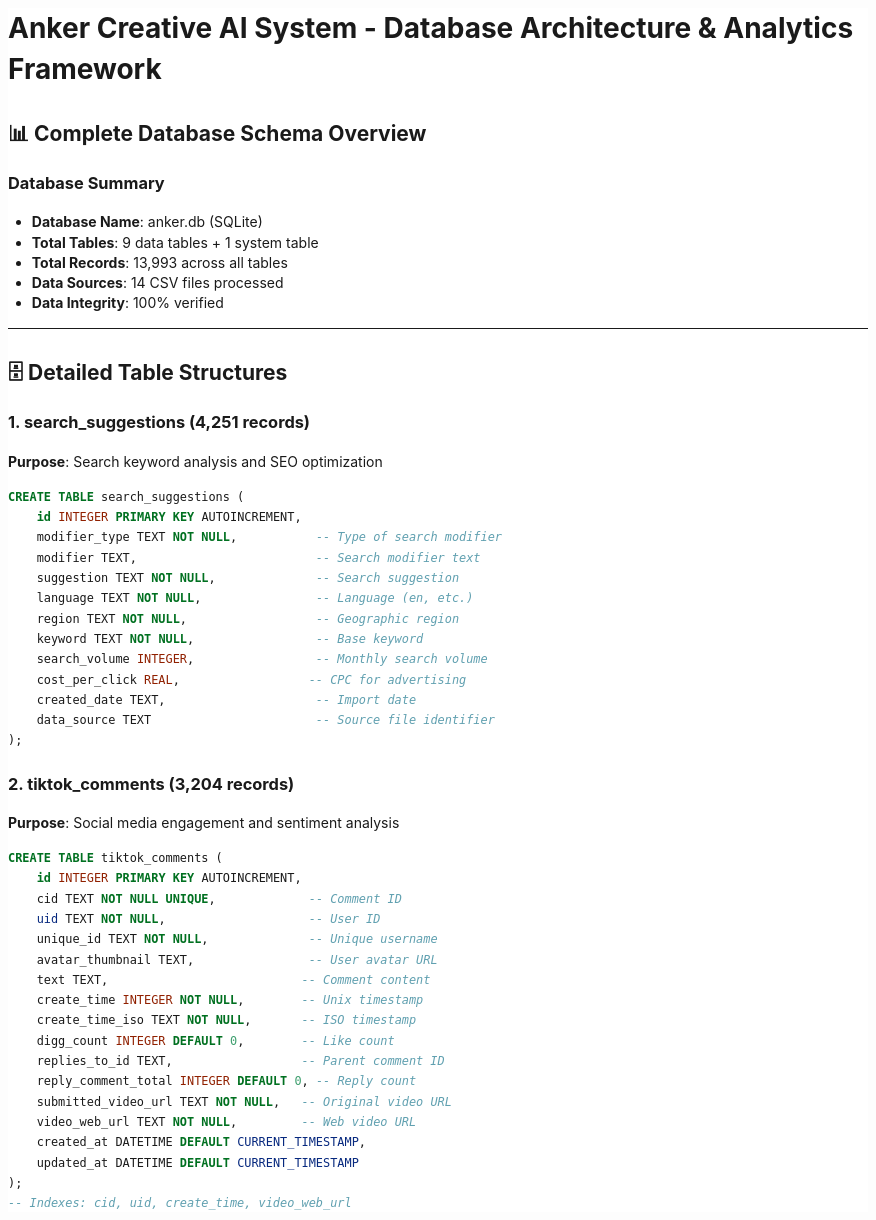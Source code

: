 # Anker Creative AI System - Database Architecture & Analytics Framework

## 📊 Complete Database Schema Overview

### Database Summary
- **Database Name**: anker.db (SQLite)
- **Total Tables**: 9 data tables + 1 system table
- **Total Records**: 13,993 across all tables
- **Data Sources**: 14 CSV files processed
- **Data Integrity**: 100% verified

---

## 🗄️ Detailed Table Structures

### 1. search_suggestions (4,251 records)
**Purpose**: Search keyword analysis and SEO optimization
```sql
CREATE TABLE search_suggestions (
    id INTEGER PRIMARY KEY AUTOINCREMENT,
    modifier_type TEXT NOT NULL,           -- Type of search modifier
    modifier TEXT,                         -- Search modifier text
    suggestion TEXT NOT NULL,              -- Search suggestion
    language TEXT NOT NULL,                -- Language (en, etc.)
    region TEXT NOT NULL,                  -- Geographic region
    keyword TEXT NOT NULL,                 -- Base keyword
    search_volume INTEGER,                 -- Monthly search volume
    cost_per_click REAL,                  -- CPC for advertising
    created_date TEXT,                     -- Import date
    data_source TEXT                       -- Source file identifier
);
```

### 2. tiktok_comments (3,204 records)
**Purpose**: Social media engagement and sentiment analysis
```sql
CREATE TABLE tiktok_comments (
    id INTEGER PRIMARY KEY AUTOINCREMENT,
    cid TEXT NOT NULL UNIQUE,             -- Comment ID
    uid TEXT NOT NULL,                    -- User ID
    unique_id TEXT NOT NULL,              -- Unique username
    avatar_thumbnail TEXT,                -- User avatar URL
    text TEXT,                           -- Comment content
    create_time INTEGER NOT NULL,        -- Unix timestamp
    create_time_iso TEXT NOT NULL,       -- ISO timestamp
    digg_count INTEGER DEFAULT 0,        -- Like count
    replies_to_id TEXT,                  -- Parent comment ID
    reply_comment_total INTEGER DEFAULT 0, -- Reply count
    submitted_video_url TEXT NOT NULL,   -- Original video URL
    video_web_url TEXT NOT NULL,         -- Web video URL
    created_at DATETIME DEFAULT CURRENT_TIMESTAMP,
    updated_at DATETIME DEFAULT CURRENT_TIMESTAMP
);
-- Indexes: cid, uid, create_time, video_web_url
```
